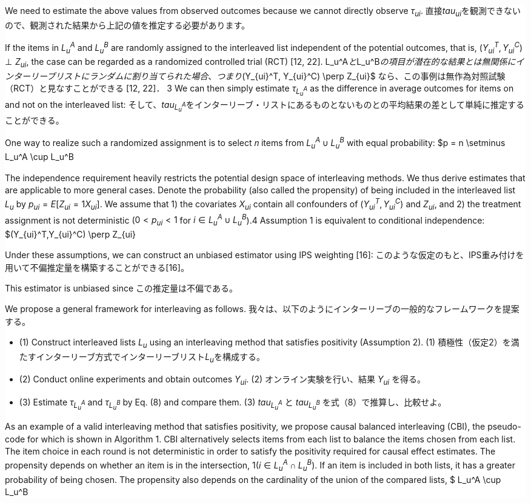 We need to estimate the above values from observed outcomes because we cannot directly observe $\tau_{ui}$.
直接$tau_{ui}$を観測できないので、観測された結果から上記の値を推定する必要があります。

If the items in $L_u^A$ and $L_u^B$ are randomly assigned to the interleaved list independent of the potential outcomes, that is, $(Y_{ui}^T, Y_{ui}^C) \perp Z_{ui}$, the case can be regarded as a randomized controlled trial (RCT) [12, 22].
L_u^A$と$L_u^B$の項目が潜在的な結果とは無関係にインターリーブリストにランダムに割り当てられた場合、つまり$(Y_{ui}^T, Y_{ui}^C) \perp Z_{ui}$ なら、この事例は無作為対照試験（RCT）と見なすことができる [12, 22]．
3 We can then simply estimate $\tau_{L_u^A}$ as the difference in average outcomes for items on and not on the interleaved list:
そして、$tau_{L_u^A}$をインターリーブ・リストにあるものとないものとの平均結果の差として単純に推定することができる。

$$
\tag{7}
$$

One way to realize such a randomized assignment is to select 𝑛 items from $L_u^A \cup L_u^B$ with equal probability: $p = n \setminus
L_u^A \cup L_u^B

The independence requirement heavily restricts the potential design space of interleaving methods. We thus derive estimates that are applicable to more general cases. Denote the probability (also called the propensity) of being included in the interleaved list $L_u$ by $p_{ui} = E[Z_{ui} = 1
X_{ui}]$. We assume that 1) the covariates $X_{ui}$ contain all confounders of $(Y_{ui}^T, Y_{ui}^C)$ and $Z_{ui}$, and 2) the treatment assignment is not deterministic ($0 < p_{ui} < 1$ for $i \in L_u^A \cup L_u^B$).4 Assumption 1 is equivalent to conditional independence: $(Y_{ui}^T,Y_{ui}^C) \perp Z_{ui}

Under these assumptions, we can construct an unbiased estimator using IPS weighting [16]:
このような仮定のもと、IPS重み付けを用いて不偏推定量を構築することができる[16]。

$$
\tag{8}
$$

This estimator is unbiased since
この推定量は不偏である。

$$
\tag{9}
$$

We propose a general framework for interleaving as follows.
我々は、以下のようにインターリーブの一般的なフレームワークを提案する。

- (1) Construct interleaved lists ${L_u}$ using an interleaving method that satisfies positivity (Assumption 2). (1) 積極性（仮定2）を満たすインターリーブ方式でインターリーブリスト${L_u}$を構成する。

- (2) Conduct online experiments and obtain outcomes ${Y_{ui}}$. (2) オンライン実験を行い、結果 ${Y_{ui}}$ を得る。

- (3) Estimate $\tau_{L_u^A}$ and $\tau_{L_u^B}$ by Eq. (8) and compare them. (3) $tau_{L_u^A}$ と $tau_{L_u^B}$ を式（8）で推算し、比較せよ。

As an example of a valid interleaving method that satisfies positivity, we propose causal balanced interleaving (CBI), the pseudo-code for which is shown in Algorithm $1$. CBI alternatively selects items from each list to balance the items chosen from each list. The item choice in each round is not deterministic in order to satisfy the positivity required for causal effect estimates. The propensity depends on whether an item is in the intersection, $1(i \in L_u^A \cap L_u^B)$. If an item is included in both lists, it has a greater probability of being chosen. The propensity also depends on the cardinality of the union of the compared lists, $
L_u^A \cup L_u^B
